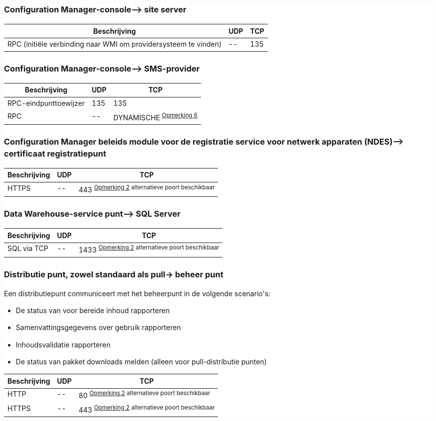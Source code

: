 ### <a name="configuration-manager-console----site-server"></a><a name="BKMK_PortsConsole-Site"></a> Configuration Manager-console--> site server  

|Beschrijving|UDP|TCP|  
|-----------------|---------|---------|  
|RPC (initiële verbinding naar WMI om providersysteem te vinden)|--|135|  

### <a name="configuration-manager-console----sms-provider"></a><a name="BKMK_PortsConsole-Provider"></a> Configuration Manager-console--> SMS-provider  

|Beschrijving|UDP|TCP|  
|-----------------|---------|---------|  
|RPC-eindpunttoewijzer|135|135|  
|RPC|--|DYNAMISCHE <sup> [Opmerking 6](#bkmk_note6)</sup>|  

### <a name="configuration-manager-network-device-enrollment-service-ndes-policy-module----certificate-registration-point"></a><a name="BKMK_PortsCertificateRegistationPoint_PolicyModule"></a> Configuration Manager beleids module voor de registratie service voor netwerk apparaten (NDES)--> certificaat registratiepunt  

|Beschrijving|UDP|TCP|  
|-----------------|---------|---------|  
|HTTPS|--|443 <sup> [Opmerking 2](#bkmk_note2) alternatieve poort beschikbaar</sup>|  

### <a name="data-warehouse-service-point----sql-server"></a><a name="BKMK_PortsDWSPSQL"></a> Data Warehouse-service punt--> SQL Server  

|Beschrijving|UDP|TCP|  
|-----------------|---------|---------|  
|SQL via TCP|--|1433 <sup> [Opmerking 2](#bkmk_note2) alternatieve poort beschikbaar</sup>|  

### <a name="distribution-point-both-standard-and-pull----management-point"></a><a name="BKMK_PortsDist_MP"></a> Distributie punt, zowel standaard als pull-> beheer punt

Een distributiepunt communiceert met het beheerpunt in de volgende scenario's:  

- De status van voor bereide inhoud rapporteren  

- Samenvattingsgegevens over gebruik rapporteren  

- Inhoudsvalidatie rapporteren  

- De status van pakket downloads melden (alleen voor pull-distributie punten)

|Beschrijving|UDP|TCP|  
|-----------------|---------|---------|  
|HTTP|--|80 <sup> [Opmerking 2](#bkmk_note2) alternatieve poort beschikbaar</sup>|  
|HTTPS|--|443 <sup> [Opmerking 2](#bkmk_note2) alternatieve poort beschikbaar</sup>|  
